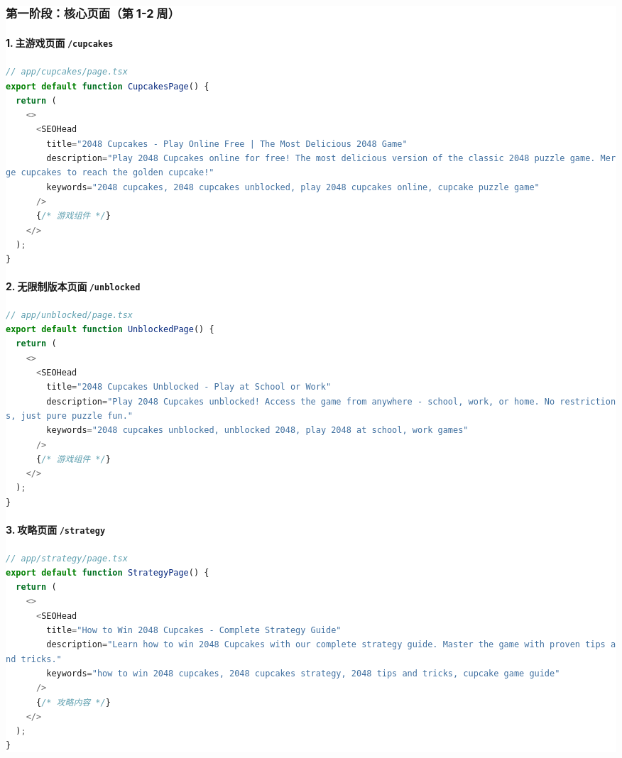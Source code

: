 ### 第一阶段：核心页面（第 1-2 周）

#### 1. 主游戏页面 `/cupcakes`

```typescript
// app/cupcakes/page.tsx
export default function CupcakesPage() {
  return (
    <>
      <SEOHead
        title="2048 Cupcakes - Play Online Free | The Most Delicious 2048 Game"
        description="Play 2048 Cupcakes online for free! The most delicious version of the classic 2048 puzzle game. Merge cupcakes to reach the golden cupcake!"
        keywords="2048 cupcakes, 2048 cupcakes unblocked, play 2048 cupcakes online, cupcake puzzle game"
      />
      {/* 游戏组件 */}
    </>
  );
}
```

#### 2. 无限制版本页面 `/unblocked`

```typescript
// app/unblocked/page.tsx
export default function UnblockedPage() {
  return (
    <>
      <SEOHead
        title="2048 Cupcakes Unblocked - Play at School or Work"
        description="Play 2048 Cupcakes unblocked! Access the game from anywhere - school, work, or home. No restrictions, just pure puzzle fun."
        keywords="2048 cupcakes unblocked, unblocked 2048, play 2048 at school, work games"
      />
      {/* 游戏组件 */}
    </>
  );
}
```

#### 3. 攻略页面 `/strategy`

```typescript
// app/strategy/page.tsx
export default function StrategyPage() {
  return (
    <>
      <SEOHead
        title="How to Win 2048 Cupcakes - Complete Strategy Guide"
        description="Learn how to win 2048 Cupcakes with our complete strategy guide. Master the game with proven tips and tricks."
        keywords="how to win 2048 cupcakes, 2048 cupcakes strategy, 2048 tips and tricks, cupcake game guide"
      />
      {/* 攻略内容 */}
    </>
  );
}
```

